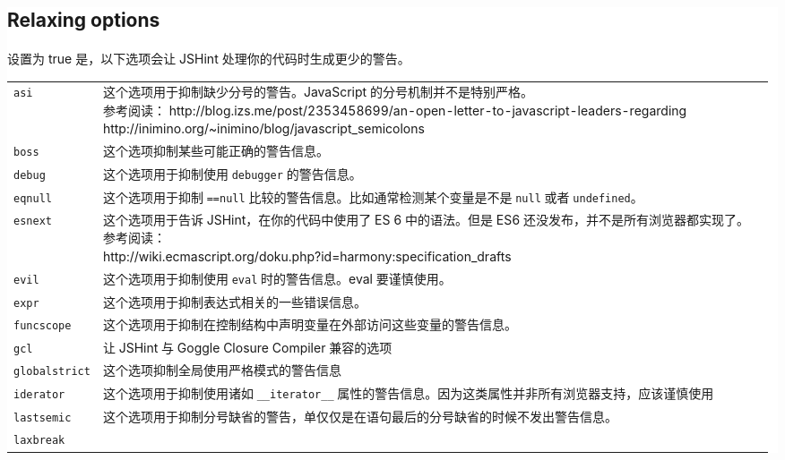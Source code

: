 ## Relaxing options

设置为 true 是，以下选项会让 JSHint 处理你的代码时生成更少的警告。

<table>
    <tr>
        <td><code>asi</code></td>
        <td>
            这个选项用于抑制缺少分号的警告。JavaScript 的分号机制并不是特别严格。<br>参考阅读：
            http://blog.izs.me/post/2353458699/an-open-letter-to-javascript-leaders-regarding<br>http://inimino.org/~inimino/blog/javascript_semicolons            
        </td>
    </tr>
    <tr>
        <td><code>boss</code></td>
        <td>
        这个选项抑制某些可能正确的警告信息。
        </td>
    </tr>
    <tr>
        <td><code>debug</code></td>
        <td>这个选项用于抑制使用 <code>debugger</code> 的警告信息。</td>
    </tr>
    <tr>
        <td><code>eqnull</code></td>
        <td>这个选项用于抑制 <code>==null</code> 比较的警告信息。比如通常检测某个变量是不是 <code>null</code> 或者 <code>undefined</code>。</td>
    </tr>
    <tr>
        <td><code>esnext</code></td>
        <td>这个选项用于告诉 JSHint，在你的代码中使用了 ES 6 中的语法。但是 ES6 还没发布，并不是所有浏览器都实现了。<br> 参考阅读：</br>http://wiki.ecmascript.org/doku.php?id=harmony:specification_drafts</td>
    </tr>
    <tr>
        <td><code>evil</code></td>
        <td>这个选项用于抑制使用 <code>eval</code> 时的警告信息。eval 要谨慎使用。</td>
    </tr>
    <tr>
        <td><code>expr</code></td>
        <td>这个选项用于抑制表达式相关的一些错误信息。</td>
    </tr>
    <tr>
        <td><code>funcscope</code></td>
        <td>这个选项用于抑制在控制结构中声明变量在外部访问这些变量的警告信息。</td>
    </tr>
    <tr>
        <td><code>gcl</code></td>
        <td>让 JSHint 与 Goggle Closure Compiler 兼容的选项</td>
    </tr>
    <tr>
        <td><code>globalstrict</code></td>
        <td>这个选项抑制全局使用严格模式的警告信息</td>
    </tr>
    <tr>
        <td><code>iderator</code></td>
        <td>这个选项用于抑制使用诸如 <code>__iterator__</code> 属性的警告信息。因为这类属性并非所有浏览器支持，应该谨慎使用<td>        
    </tr>
    <tr>
        <td><code>lastsemic</code></td>
        <td>这个选项用于抑制分号缺省的警告，单仅仅是在语句最后的分号缺省的时候不发出警告信息。</td>
    </tr>
    <tr>
        <td><code>laxbreak</code></td>